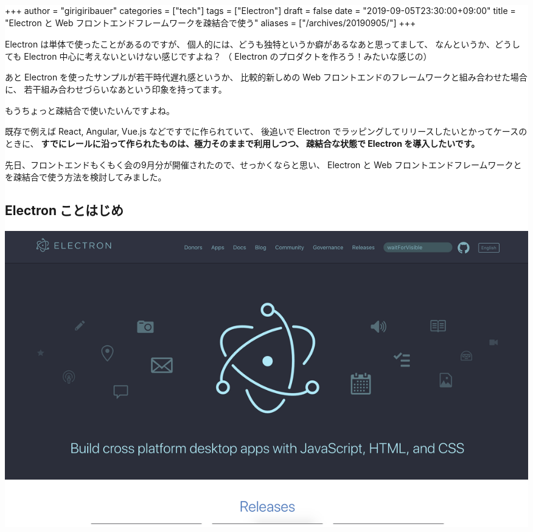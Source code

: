 +++
author = "girigiribauer"
categories = ["tech"]
tags = ["Electron"]
draft = false
date = "2019-09-05T23:30:00+09:00"
title = "Electron と Web フロントエンドフレームワークを疎結合で使う"
aliases = ["/archives/20190905/"]
+++

Electron は単体で使ったことがあるのですが、
個人的には、どうも独特というか癖があるなあと思ってまして、
なんというか、どうしても Electron 中心に考えないといけない感じですよね？
（ Electron のプロダクトを作ろう！みたいな感じの）

あと Electron を使ったサンプルが若干時代遅れ感というか、
比較的新しめの Web フロントエンドのフレームワークと組み合わせた場合に、
若干組み合わせづらいなあという印象を持ってます。

もうちょっと疎結合で使いたいんですよね。

既存で例えば React, Angular, Vue.js などですでに作られていて、
後追いで Electron でラッピングしてリリースしたいとかってケースのときに、
**すでにレールに沿って作られたものは、極力そのままで利用しつつ、
疎結合な状態で Electron を導入したいです。**

先日、フロントエンドもくもく会の9月分が開催されたので、せっかくならと思い、
 Electron と Web フロントエンドフレームワークとを疎結合で使う方法を検討してみました。



## Electron ことはじめ

![Electron Official](/img/2019/09/electron01.png)
